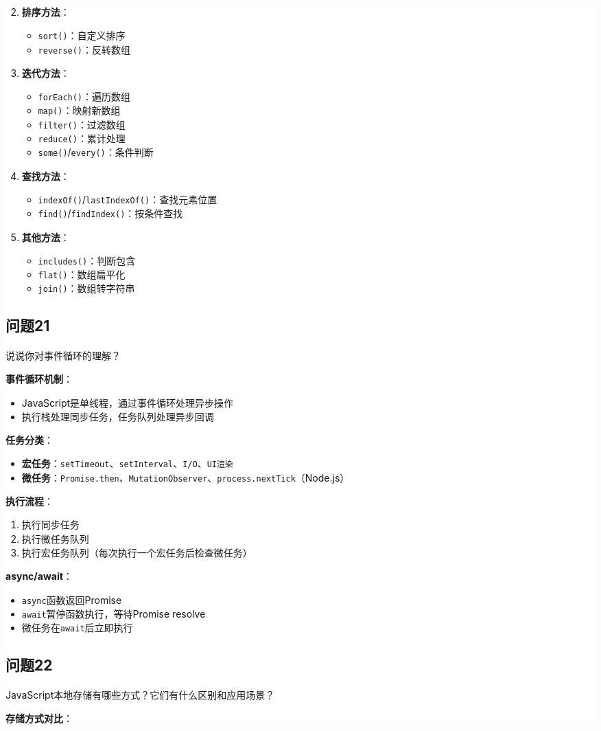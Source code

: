 2. **排序方法**：  
   - `sort()`：自定义排序  
   - `reverse()`：反转数组  

3. **迭代方法**：  
   - `forEach()`：遍历数组  
   - `map()`：映射新数组  
   - `filter()`：过滤数组  
   - `reduce()`：累计处理  
   - `some()`/`every()`：条件判断  

4. **查找方法**：  
   - `indexOf()`/`lastIndexOf()`：查找元素位置  
   - `find()`/`findIndex()`：按条件查找  

5. **其他方法**：  
   - `includes()`：判断包含  
   - `flat()`：数组扁平化  
   - `join()`：数组转字符串  
</AnswerBlock>

## 问题21

说说你对事件循环的理解？

<AnswerBlock>

**事件循环机制**：  

- JavaScript是单线程，通过事件循环处理异步操作  
- 执行栈处理同步任务，任务队列处理异步回调  

**任务分类**：  

- **宏任务**：`setTimeout`、`setInterval`、`I/O`、`UI渲染`  
- **微任务**：`Promise.then`、`MutationObserver`、`process.nextTick`（Node.js）  

**执行流程**：  

1. 执行同步任务  
2. 执行微任务队列  
3. 执行宏任务队列（每次执行一个宏任务后检查微任务）  

**async/await**：  

- `async`函数返回Promise  
- `await`暂停函数执行，等待Promise resolve  
- 微任务在`await`后立即执行  
</AnswerBlock>

## 问题22

JavaScript本地存储有哪些方式？它们有什么区别和应用场景？

<AnswerBlock>

**存储方式对比**：  
